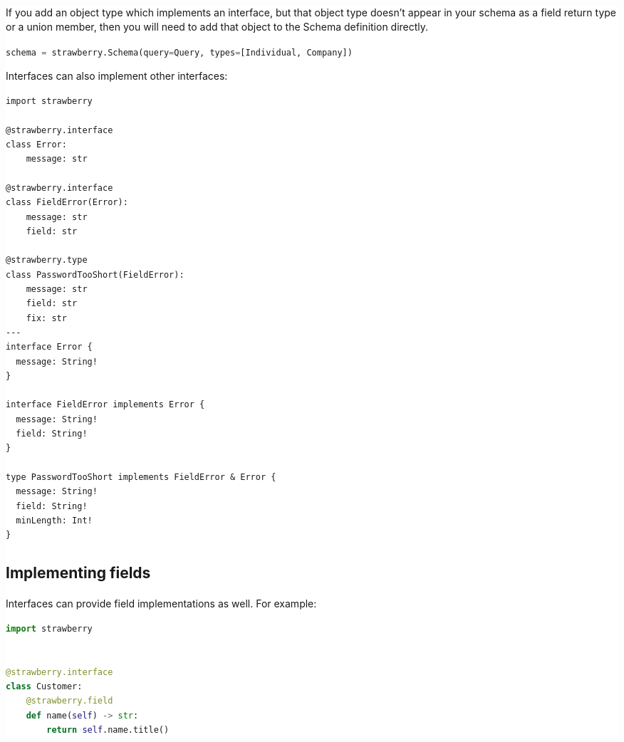 <Tip>

If you add an object type which implements an interface, but that object type
doesn’t appear in your schema as a field return type or a union member, then you
will need to add that object to the Schema definition directly.

```python
schema = strawberry.Schema(query=Query, types=[Individual, Company])
```

</Tip>

Interfaces can also implement other interfaces:

```python+schema
import strawberry

@strawberry.interface
class Error:
    message: str

@strawberry.interface
class FieldError(Error):
    message: str
    field: str

@strawberry.type
class PasswordTooShort(FieldError):
    message: str
    field: str
    fix: str
---
interface Error {
  message: String!
}

interface FieldError implements Error {
  message: String!
  field: String!
}

type PasswordTooShort implements FieldError & Error {
  message: String!
  field: String!
  minLength: Int!
}
```

## Implementing fields

Interfaces can provide field implementations as well. For example:

```python
import strawberry


@strawberry.interface
class Customer:
    @strawberry.field
    def name(self) -> str:
        return self.name.title()
```
